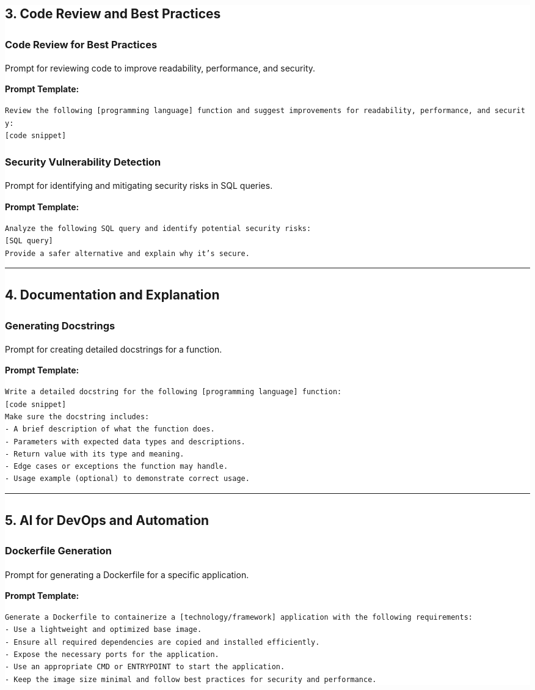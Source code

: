 
## 3. Code Review and Best Practices

### Code Review for Best Practices
Prompt for reviewing code to improve readability, performance, and security.

**Prompt Template:**
```
Review the following [programming language] function and suggest improvements for readability, performance, and security:
[code snippet]
```

### Security Vulnerability Detection
Prompt for identifying and mitigating security risks in SQL queries.

**Prompt Template:**
```
Analyze the following SQL query and identify potential security risks:
[SQL query]
Provide a safer alternative and explain why it’s secure.
```

---

## 4. Documentation and Explanation

### Generating Docstrings
Prompt for creating detailed docstrings for a function.

**Prompt Template:**
```
Write a detailed docstring for the following [programming language] function:
[code snippet]
Make sure the docstring includes:
- A brief description of what the function does.
- Parameters with expected data types and descriptions.
- Return value with its type and meaning.
- Edge cases or exceptions the function may handle.
- Usage example (optional) to demonstrate correct usage.
```

---

## 5. AI for DevOps and Automation

### Dockerfile Generation
Prompt for generating a Dockerfile for a specific application.

**Prompt Template:**
```
Generate a Dockerfile to containerize a [technology/framework] application with the following requirements:
- Use a lightweight and optimized base image.
- Ensure all required dependencies are copied and installed efficiently.
- Expose the necessary ports for the application.
- Use an appropriate CMD or ENTRYPOINT to start the application.
- Keep the image size minimal and follow best practices for security and performance.
```
